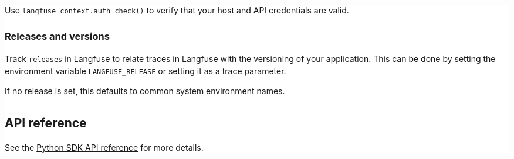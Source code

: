 Use `langfuse_context.auth_check()` to verify that your host and API credentials are valid.

### Releases and versions

Track `releases` in Langfuse to relate traces in Langfuse with the versioning of your application. This can be done by setting the environment variable `LANGFUSE_RELEASE` or setting it as a trace parameter.

If no release is set, this defaults to [common system environment names](https://github.com/langfuse/langfuse-python/blob/main/langfuse/environment.py#L3).

## API reference

See the [Python SDK API reference](https://feat-add-tracing-decorators.langfuse-python.pages.dev/langfuse/decorators) for more details.
